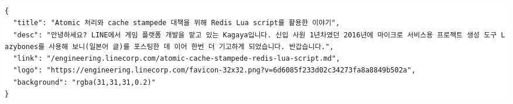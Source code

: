 ```component VPCard
{
  "title": "Atomic 처리와 cache stampede 대책을 위해 Redis Lua script를 활용한 이야기",
  "desc": "안녕하세요? LINE에서 게임 플랫폼 개발을 맡고 있는 Kagaya입니다. 신입 사원 1년차였던 2016년에 마이크로 서비스용 프로젝트 생성 도구 Lazybones를 사용해 보니(일본어 글)를 포스팅한 데 이어 한번 더 기고하게 되었습니다. 반갑습니다.",
  "link": "/engineering.linecorp.com/atomic-cache-stampede-redis-lua-script.md",
  "logo": "https://engineering.linecorp.com/favicon-32x32.png?v=6d6085f233d02c34273fa8a8849b502a",
  "background": "rgba(31,31,31,0.2)"
}
```
